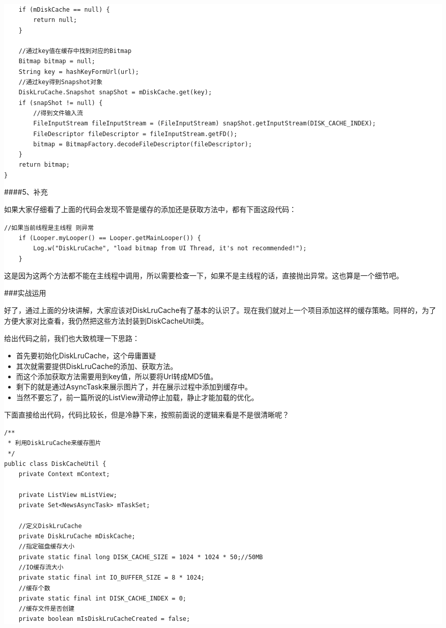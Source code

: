 	    if (mDiskCache == null) {
	        return null;
	    }
	
	    //通过key值在缓存中找到对应的Bitmap
	    Bitmap bitmap = null;
	    String key = hashKeyFormUrl(url);
	    //通过key得到Snapshot对象
	    DiskLruCache.Snapshot snapShot = mDiskCache.get(key);
	    if (snapShot != null) {
	        //得到文件输入流
	        FileInputStream fileInputStream = (FileInputStream) snapShot.getInputStream(DISK_CACHE_INDEX);
	        FileDescriptor fileDescriptor = fileInputStream.getFD();
	        bitmap = BitmapFactory.decodeFileDescriptor(fileDescriptor);
	    }
	    return bitmap;
	}



####5、补充

如果大家仔细看了上面的代码会发现不管是缓存的添加还是获取方法中，都有下面这段代码：

	//如果当前线程是主线程 则异常
	    if (Looper.myLooper() == Looper.getMainLooper()) {
	        Log.w("DiskLruCache", "load bitmap from UI Thread, it's not recommended!");
	    }	

这是因为这两个方法都不能在主线程中调用，所以需要检查一下，如果不是主线程的话，直接抛出异常。这也算是一个细节吧。

###实战运用

好了，通过上面的分块讲解，大家应该对DiskLruCache有了基本的认识了。现在我们就对上一个项目添加这样的缓存策略。同样的，为了方便大家对比查看，我仍然把这些方法封装到DiskCacheUtil类。

给出代码之前，我们也大致梳理一下思路：

* 首先要初始化DiskLruCache，这个毋庸置疑
* 其次就需要提供DiskLruCache的添加、获取方法。
* 而这个添加获取方法需要用到key值，所以要将Url转成MD5值。
* 剩下的就是通过AsyncTask来展示图片了，并在展示过程中添加到缓存中。
* 当然不要忘了，前一篇所说的ListView滑动停止加载，静止才能加载的优化。

下面直接给出代码，代码比较长，但是冷静下来，按照前面说的逻辑来看是不是很清晰呢？

	/**
	 * 利用DiskLruCache来缓存图片
	 */
	public class DiskCacheUtil {
	    private Context mContext;
	
	    private ListView mListView;
	    private Set<NewsAsyncTask> mTaskSet;
	
	    //定义DiskLruCache
	    private DiskLruCache mDiskCache;
	    //指定磁盘缓存大小
	    private static final long DISK_CACHE_SIZE = 1024 * 1024 * 50;//50MB
	    //IO缓存流大小
	    private static final int IO_BUFFER_SIZE = 8 * 1024;
	    //缓存个数
	    private static final int DISK_CACHE_INDEX = 0;
	    //缓存文件是否创建
	    private boolean mIsDiskLruCacheCreated = false;
	